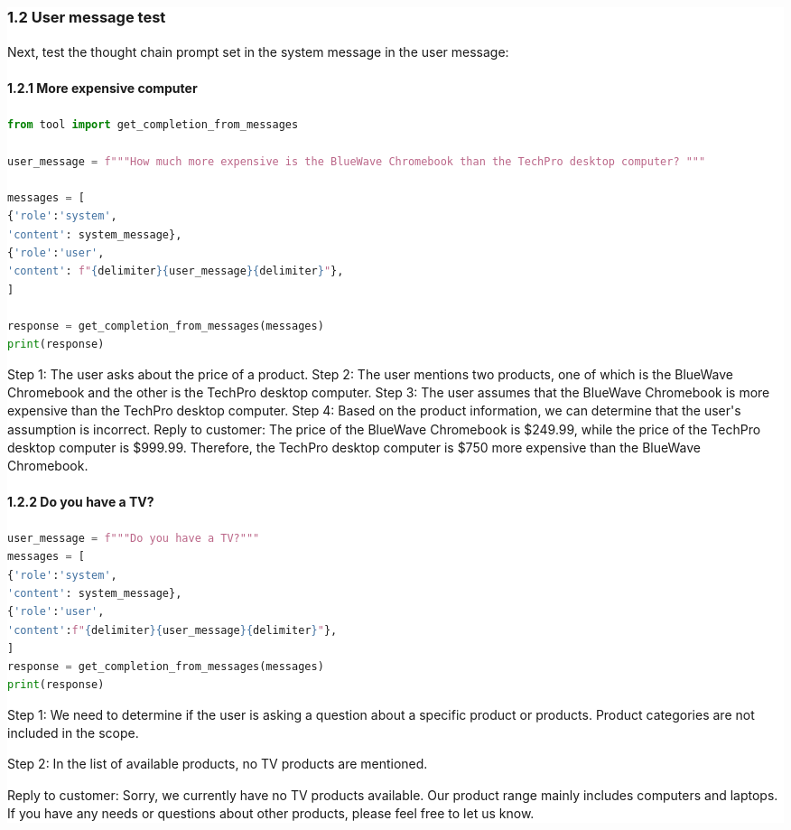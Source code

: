 ### 1.2 User message test

Next, test the thought chain prompt set in the system message in the user message:

#### 1.2.1 More expensive computer

```python
from tool import get_completion_from_messages

user_message = f"""How much more expensive is the BlueWave Chromebook than the TechPro desktop computer? """

messages = [ 
{'role':'system', 
'content': system_message}, 
{'role':'user', 
'content': f"{delimiter}{user_message}{delimiter}"}, 
] 

response = get_completion_from_messages(messages)
print(response)
```

Step 1: The user asks about the price of a product.
Step 2: The user mentions two products, one of which is the BlueWave Chromebook and the other is the TechPro desktop computer.
Step 3: The user assumes that the BlueWave Chromebook is more expensive than the TechPro desktop computer.
Step 4: Based on the product information, we can determine that the user's assumption is incorrect.
Reply to customer: The price of the BlueWave Chromebook is $249.99, while the price of the TechPro desktop computer is $999.99. Therefore, the TechPro desktop computer is $750 more expensive than the BlueWave Chromebook.

#### 1.2.2 Do you have a TV?

```python
user_message = f"""Do you have a TV?"""
messages = [
{'role':'system',
'content': system_message},
{'role':'user',
'content':f"{delimiter}{user_message}{delimiter}"}, 
] 
response = get_completion_from_messages(messages)
print(response)
```

Step 1: We need to determine if the user is asking a question about a specific product or products. Product categories are not included in the scope.

Step 2: In the list of available products, no TV products are mentioned.

Reply to customer: Sorry, we currently have no TV products available. Our product range mainly includes computers and laptops. If you have any needs or questions about other products, please feel free to let us know.

